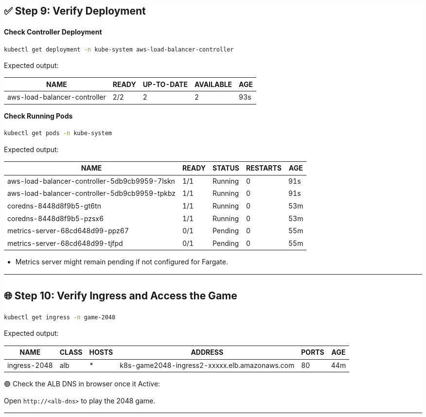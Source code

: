 ## ✅ Step 9: Verify Deployment

**Check Controller Deployment**

```bash
kubectl get deployment -n kube-system aws-load-balancer-controller
```

Expected output:

| NAME                         | READY | UP-TO-DATE | AVAILABLE | AGE |
| ---------------------------- | ----- | ---------- | --------- | --- |
| aws-load-balancer-controller | 2/2   | 2          | 2         | 93s |

**Check Running Pods**

```bash
kubectl get pods -n kube-system
```

Expected output:

| NAME                                          | READY | STATUS  | RESTARTS | AGE   |
| --------------------------------------------- | ----- | ------- | -------- | ----- |
| aws-load-balancer-controller-5db9cb9959-7lskn | 1/1   | Running | 0        |  91s  |
| aws-load-balancer-controller-5db9cb9959-tpkbz | 1/1   | Running | 0        |  91s  |
| coredns-8448d8f9b5-gt6tn                      | 1/1   | Running | 0        |  53m  | 
| coredns-8448d8f9b5-pzsx6                      | 1/1   | Running | 0        |  53m  |
| metrics-server-68cd648d99-ppz67               | 0/1   | Pending | 0        |  55m  |
| metrics-server-68cd648d99-tjfpd               | 0/1   | Pending | 0        |  55m  |

- Metrics server might remain pending if not configured for Fargate.

---

## 🌐 Step 10: Verify Ingress and Access the Game

```bash
kubectl get ingress -n game-2048
```

Expected output:

| NAME         | CLASS | HOSTS | ADDRESS                                       | PORTS | AGE  |
| ------------ | ----- | ----- | --------------------------------------------- | ----- | ---- |
| ingress-2048 | alb   | \*    | k8s-game2048-ingress2-xxxxx.elb.amazonaws.com | 80    |  44m |

🟢 Check the ALB DNS in browser once it Active:

Open `http://<alb-dns>` to play the 2048 game.

---
